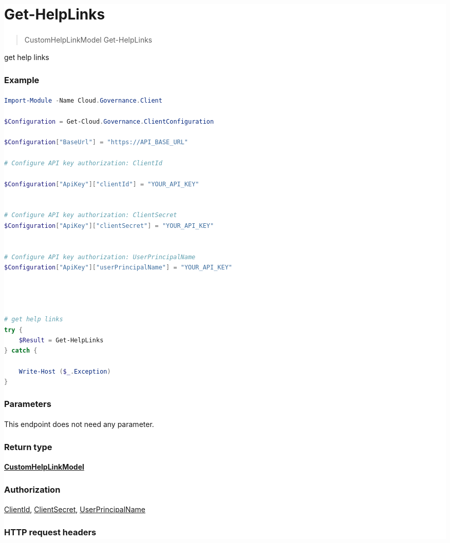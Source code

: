 <a name="Get-HelpLinks"></a>
# **Get-HelpLinks**
> CustomHelpLinkModel Get-HelpLinks<br>

get help links

### Example
```powershell
Import-Module -Name Cloud.Governance.Client

$Configuration = Get-Cloud.Governance.ClientConfiguration

$Configuration["BaseUrl"] = "https://API_BASE_URL"

# Configure API key authorization: ClientId

$Configuration["ApiKey"]["clientId"] = "YOUR_API_KEY"


# Configure API key authorization: ClientSecret
$Configuration["ApiKey"]["clientSecret"] = "YOUR_API_KEY"


# Configure API key authorization: UserPrincipalName
$Configuration["ApiKey"]["userPrincipalName"] = "YOUR_API_KEY"




# get help links
try {
    $Result = Get-HelpLinks
} catch {
    
    Write-Host ($_.Exception)
}
```

### Parameters
This endpoint does not need any parameter.

### Return type

[**CustomHelpLinkModel**](CustomHelpLinkModel.md)

### Authorization

[ClientId](../README.md#ClientId), [ClientSecret](../README.md#ClientSecret), [UserPrincipalName](../README.md#UserPrincipalName)

### HTTP request headers

